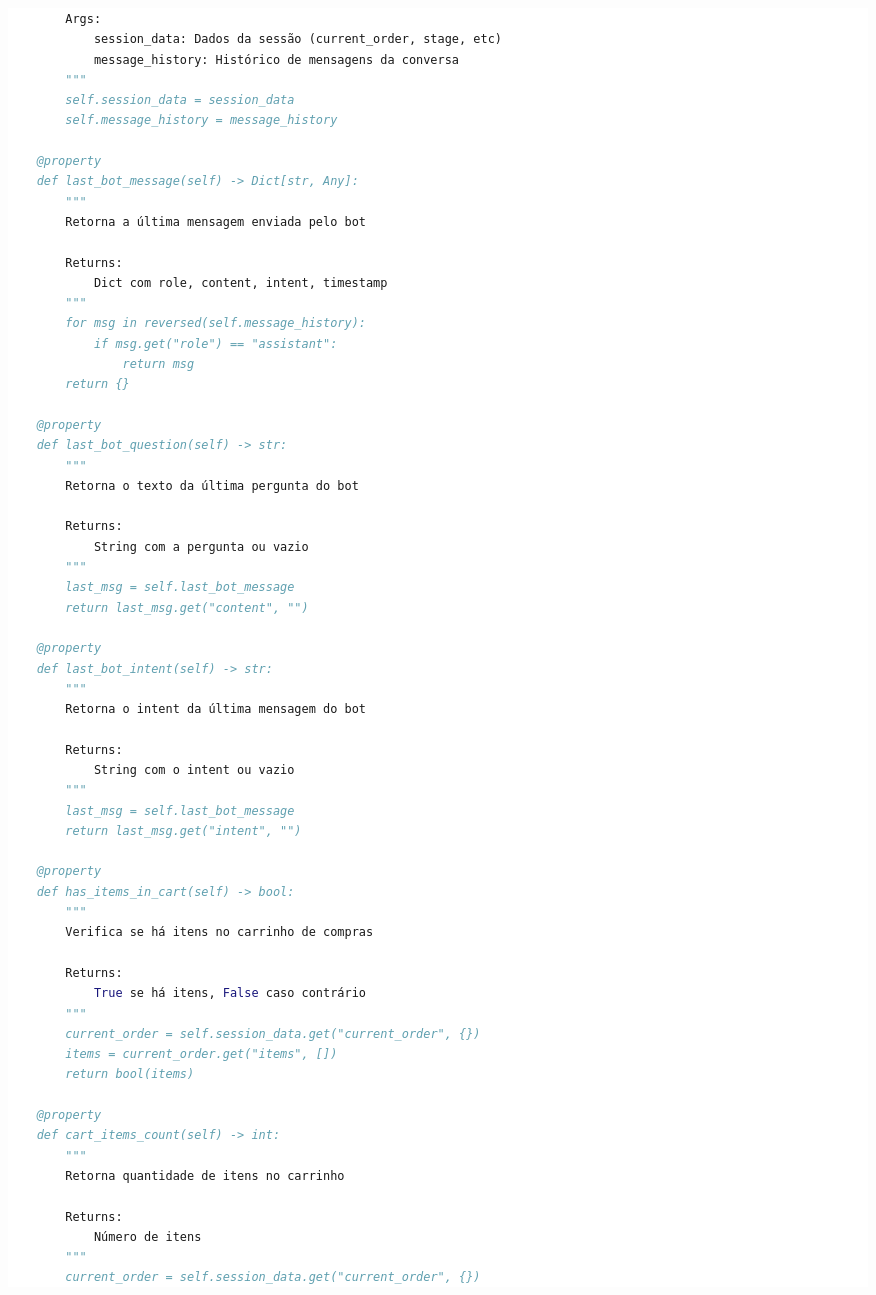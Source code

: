 ```python
        Args:
            session_data: Dados da sessão (current_order, stage, etc)
            message_history: Histórico de mensagens da conversa
        """
        self.session_data = session_data
        self.message_history = message_history

    @property
    def last_bot_message(self) -> Dict[str, Any]:
        """
        Retorna a última mensagem enviada pelo bot

        Returns:
            Dict com role, content, intent, timestamp
        """
        for msg in reversed(self.message_history):
            if msg.get("role") == "assistant":
                return msg
        return {}

    @property
    def last_bot_question(self) -> str:
        """
        Retorna o texto da última pergunta do bot

        Returns:
            String com a pergunta ou vazio
        """
        last_msg = self.last_bot_message
        return last_msg.get("content", "")

    @property
    def last_bot_intent(self) -> str:
        """
        Retorna o intent da última mensagem do bot

        Returns:
            String com o intent ou vazio
        """
        last_msg = self.last_bot_message
        return last_msg.get("intent", "")

    @property
    def has_items_in_cart(self) -> bool:
        """
        Verifica se há itens no carrinho de compras

        Returns:
            True se há itens, False caso contrário
        """
        current_order = self.session_data.get("current_order", {})
        items = current_order.get("items", [])
        return bool(items)

    @property
    def cart_items_count(self) -> int:
        """
        Retorna quantidade de itens no carrinho

        Returns:
            Número de itens
        """
        current_order = self.session_data.get("current_order", {})
```